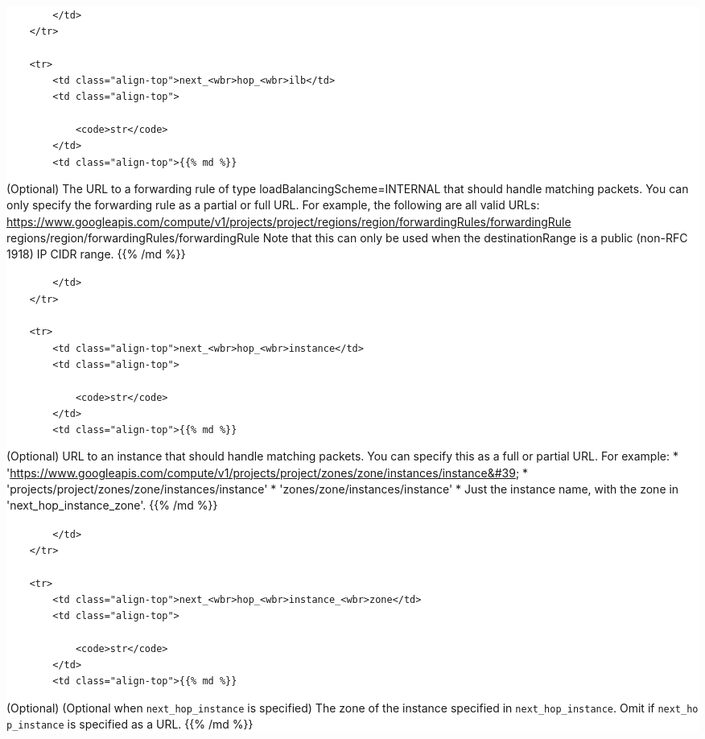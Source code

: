             
            </td>
        </tr>
    
        <tr>
            <td class="align-top">next_<wbr>hop_<wbr>ilb</td>
            <td class="align-top">
                
                <code>str</code>
            </td>
            <td class="align-top">{{% md %}} 
 (Optional)
The URL to a forwarding rule of type loadBalancingScheme=INTERNAL that should handle matching packets. You can only
specify the forwarding rule as a partial or full URL. For example, the following are all valid URLs:
https://www.googleapis.com/compute/v1/projects/project/regions/region/forwardingRules/forwardingRule
regions/region/forwardingRules/forwardingRule Note that this can only be used when the destinationRange is a public
(non-RFC 1918) IP CIDR range.
 {{% /md %}}

            
            </td>
        </tr>
    
        <tr>
            <td class="align-top">next_<wbr>hop_<wbr>instance</td>
            <td class="align-top">
                
                <code>str</code>
            </td>
            <td class="align-top">{{% md %}} 
 (Optional)
URL to an instance that should handle matching packets. You can specify this as a full or partial URL. For example: *
&#39;https://www.googleapis.com/compute/v1/projects/project/zones/zone/instances/instance&#39; *
&#39;projects/project/zones/zone/instances/instance&#39; * &#39;zones/zone/instances/instance&#39; * Just the instance name, with the
zone in &#39;next_hop_instance_zone&#39;.
 {{% /md %}}

            
            </td>
        </tr>
    
        <tr>
            <td class="align-top">next_<wbr>hop_<wbr>instance_<wbr>zone</td>
            <td class="align-top">
                
                <code>str</code>
            </td>
            <td class="align-top">{{% md %}} 
 (Optional)
(Optional when `next_hop_instance` is
specified)  The zone of the instance specified in
`next_hop_instance`.  Omit if `next_hop_instance` is specified as
a URL.
 {{% /md %}}
